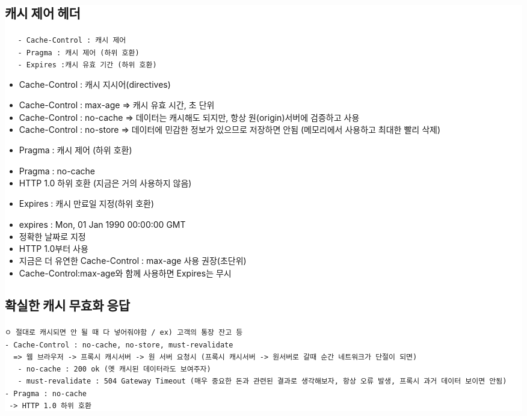 ## 캐시 제어 헤더
```
   - Cache-Control : 캐시 제어
   - Pragma : 캐시 제어 (하위 호환)
   - Expires :캐시 유효 기간 (하위 호환)
```

+ Cache-Control : 캐시 지시어(directives)
 - Cache-Control : max-age
  => 캐시 유효 시간, 초 단위
 - Cache-Control : no-cache
  => 데이터는 캐시해도 되지만, 항상 원(origin)서버에 검증하고 사용
 - Cache-Control : no-store
  => 데이터에 민감한 정보가 있으므로 저장하면 안됨
   (메모리에서 사용하고 최대한 빨리 삭제)
   
+ Pragma : 캐시 제어 (하위 호환)
 - Pragma : no-cache
 - HTTP 1.0 하위 호환 (지금은 거의 사용하지 않음)
 
+ Expires : 캐시 만료일 지정(하위 호환)
 - expires : Mon, 01 Jan 1990 00:00:00 GMT
 - 정확한 날짜로 지정
 - HTTP 1.0부터 사용
 - 지금은 더 유연한 Cache-Control : max-age 사용 권장(초단위)
 - Cache-Control:max-age와 함께 사용하면 Expires는 무시
 
## 확실한 캐시 무효화 응답
```
ㅇ 절대로 캐시되면 안 될 때 다 넣어줘야함 / ex) 고객의 통장 잔고 등
- Cache-Control : no-cache, no-store, must-revalidate 
  => 웹 브라우저 -> 프록시 캐시서버 -> 원 서버 요청시 (프록시 캐시서버 -> 원서버로 갈때 순간 네트워크가 단절이 되면)
   - no-cache : 200 ok (옛 캐시된 데이터라도 보여주자)
   - must-revalidate : 504 Gateway Timeout (매우 중요한 돈과 관련된 결과로 생각해보자, 항상 오류 발생, 프록시 과거 데이터 보이면 안됨)
- Pragma : no-cache
 -> HTTP 1.0 하위 호환
```
